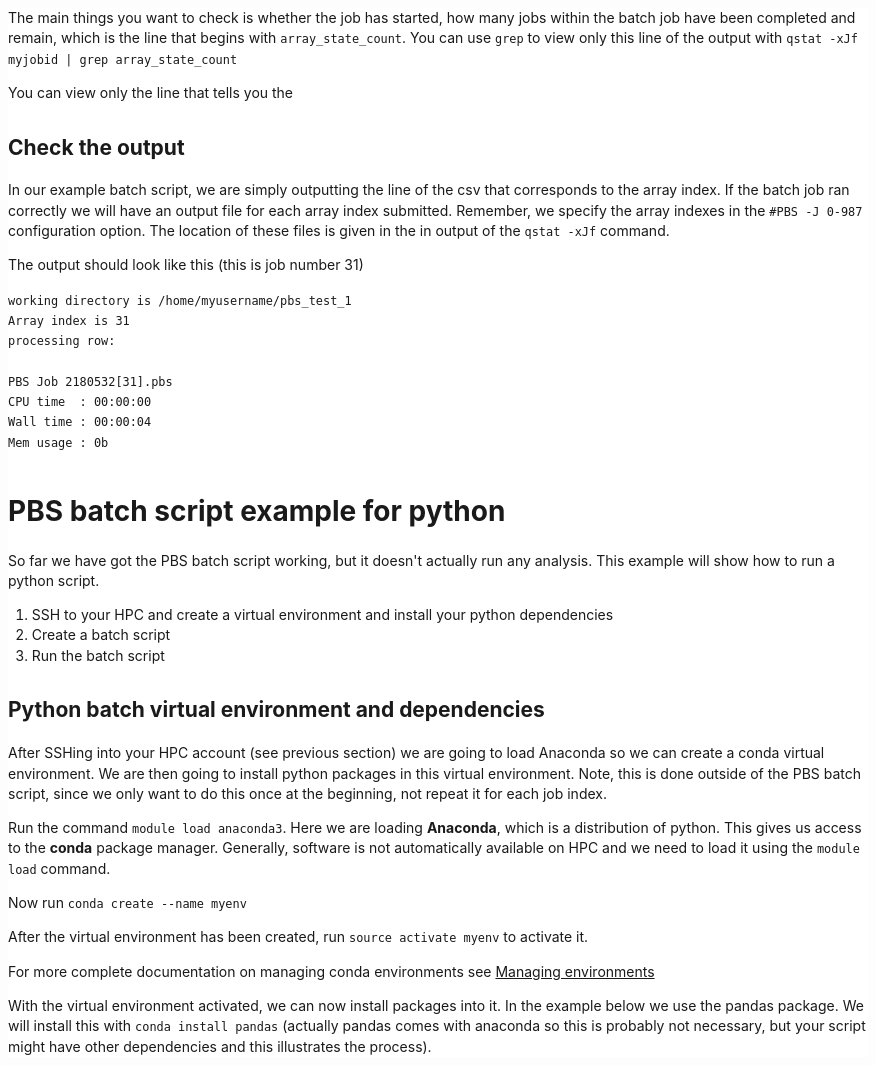 The main things you want to check is whether the job has started, how many jobs within the batch job have been completed and remain, which is the line that begins with `array_state_count`. You can use `grep` to view only this line of the output with `qstat -xJf myjobid | grep array_state_count`

You can view only the line that tells you the 

## Check the output 

In our example batch script, we are simply outputting the line of the csv that corresponds to the array index. If the batch job ran correctly we will have an output file for each array index submitted. Remember, we specify the array indexes in the `#PBS -J 0-987` configuration option. The location of these files is given in the in output of the `qstat -xJf` command. 

The output should look like this (this is job number 31)

```
working directory is /home/myusername/pbs_test_1
Array index is 31
processing row:

PBS Job 2180532[31].pbs
CPU time  : 00:00:00
Wall time : 00:00:04
Mem usage : 0b
```

# PBS batch script example for python

So far we have got the PBS batch script working, but it doesn't actually run any analysis. This example will show how to run a python script. 

1. SSH to your HPC and create a virtual environment and install your python dependencies 
2. Create a batch script 
3. Run the batch script 

## Python batch virtual environment and dependencies 

After SSHing into your HPC account (see previous section) we are going to load Anaconda so we can create a conda virtual environment. We are then going to install python packages in this virtual environment.  Note, this is done outside of the PBS batch script, since we only want to do this once at the beginning, not repeat it for each job index. 

Run the command `module load anaconda3`.  Here we are loading **Anaconda**, which is a distribution of python. This gives us access to the **conda** package manager.  Generally, software is not automatically available on HPC and we need to load it using the `module load` command. 

Now run `conda create --name myenv`

After the virtual environment has been created, run `source activate myenv` to activate it. 

For more complete documentation on managing conda environments see [Managing environments](https://docs.conda.io/projects/conda/en/latest/user-guide/tasks/manage-environments.html)

With the virtual environment activated, we can now install packages into it. In the example below we use the pandas package. We will install this with `conda install pandas` (actually pandas comes with anaconda so this is probably not necessary, but your script might have other dependencies and this illustrates the process). 
